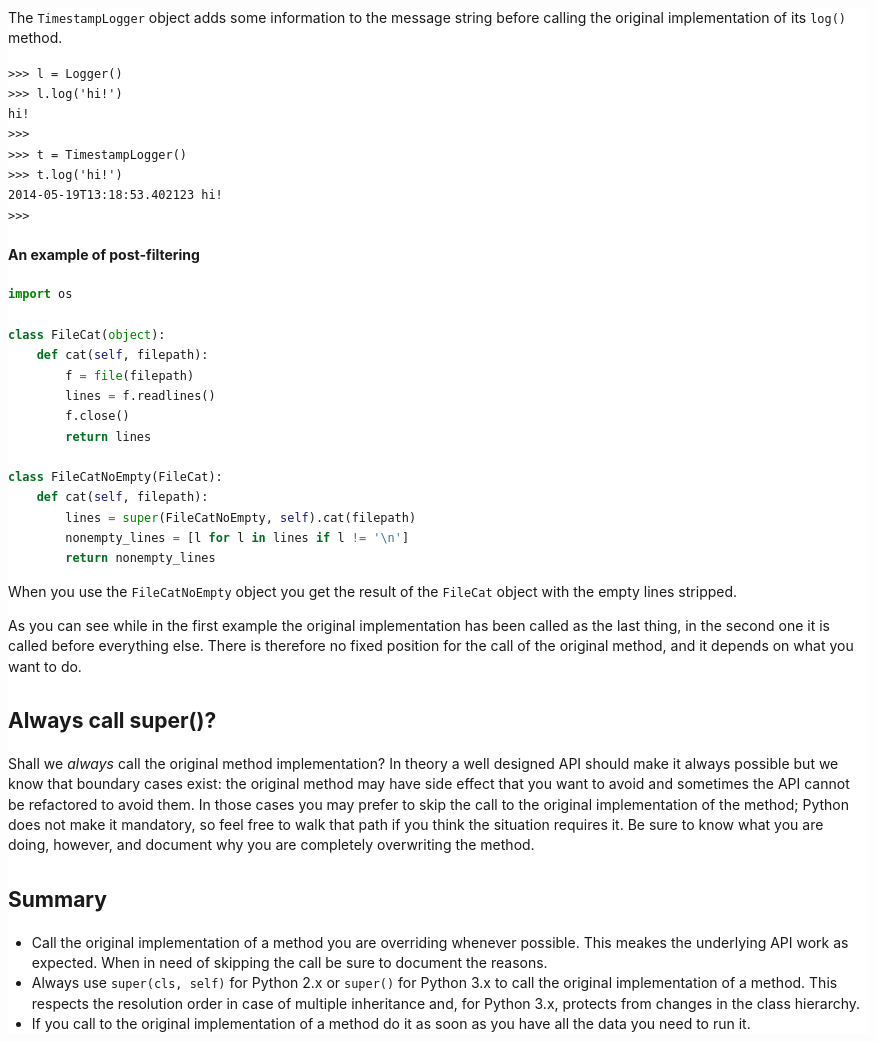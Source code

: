 The `TimestampLogger` object adds some information to the message string before calling the original implementation of its `log()` method.

``` pycon
>>> l = Logger()
>>> l.log('hi!')
hi!
>>>
>>> t = TimestampLogger()
>>> t.log('hi!')
2014-05-19T13:18:53.402123 hi!
>>> 
```

#### An example of post-filtering

``` python
import os

class FileCat(object):
    def cat(self, filepath):
        f = file(filepath)
        lines = f.readlines()
        f.close()
        return lines

class FileCatNoEmpty(FileCat):
    def cat(self, filepath):
        lines = super(FileCatNoEmpty, self).cat(filepath)
        nonempty_lines = [l for l in lines if l != '\n']
        return nonempty_lines
```

When you use the `FileCatNoEmpty` object you get the result of the `FileCat` object with the empty lines stripped.

As you can see while in the first example the original implementation has been called as the last thing, in the second one it is called before everything else. There is therefore no fixed position for the call of the original method, and it depends on what you want to do.

## Always call super()?

Shall we *always* call the original method implementation? In theory a well designed API should make it always possible but we know that boundary cases exist: the original method may have side effect that you want to avoid and sometimes the API cannot be refactored to avoid them. In those cases you may prefer to skip the call to the original implementation of the method; Python does not make it mandatory, so feel free to walk that path if you think the situation requires it. Be sure to know what you are doing, however, and document why you are completely overwriting the method.

## Summary

* Call the original implementation of a method you are overriding whenever possible. This meakes the underlying API work as expected. When in need of skipping the call be sure to document the reasons.
* Always use `super(cls, self)` for Python 2.x or `super()` for Python 3.x to call the original implementation of a method. This respects the resolution order in case of multiple inheritance and, for Python 3.x, protects from changes in the class hierarchy.
* If you call to the original implementation of a method do it as soon as you have all the data you need to run it.
